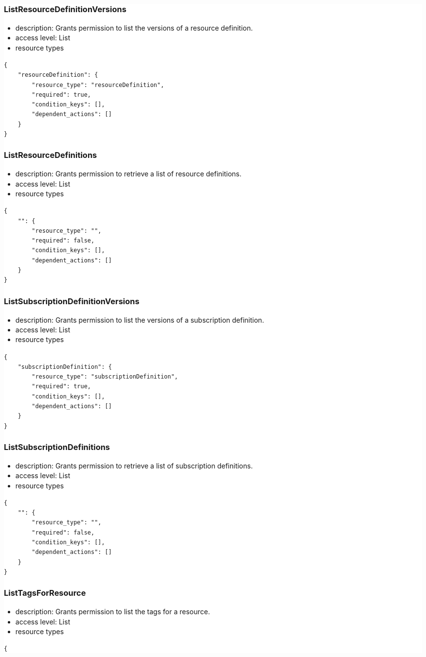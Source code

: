 ### ListResourceDefinitionVersions
- description: Grants permission to list the versions of a resource definition.
- access level: List
- resource types
```
{
    "resourceDefinition": {
        "resource_type": "resourceDefinition",
        "required": true,
        "condition_keys": [],
        "dependent_actions": []
    }
}
```
### ListResourceDefinitions
- description: Grants permission to retrieve a list of resource definitions.
- access level: List
- resource types
```
{
    "": {
        "resource_type": "",
        "required": false,
        "condition_keys": [],
        "dependent_actions": []
    }
}
```
### ListSubscriptionDefinitionVersions
- description: Grants permission to list the versions of a subscription definition.
- access level: List
- resource types
```
{
    "subscriptionDefinition": {
        "resource_type": "subscriptionDefinition",
        "required": true,
        "condition_keys": [],
        "dependent_actions": []
    }
}
```
### ListSubscriptionDefinitions
- description: Grants permission to retrieve a list of subscription definitions.
- access level: List
- resource types
```
{
    "": {
        "resource_type": "",
        "required": false,
        "condition_keys": [],
        "dependent_actions": []
    }
}
```
### ListTagsForResource
- description: Grants permission to list the tags for a resource.
- access level: List
- resource types
```
{
```